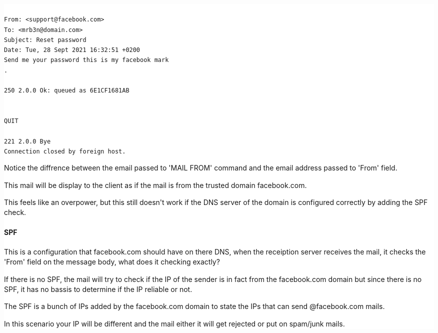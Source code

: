 ```shell

From: <support@facebook.com>
To: <mrb3n@domain.com>
Subject: Reset password
Date: Tue, 28 Sept 2021 16:32:51 +0200
Send me your password this is my facebook mark
.

250 2.0.0 Ok: queued as 6E1CF1681AB


QUIT

221 2.0.0 Bye
Connection closed by foreign host.
```

Notice the diffrence between the email passed to 'MAIL FROM' command and the email address passed to 'From' field.

This mail will be display to the client as if the mail is from the trusted domain facebook.com.

This feels like an overpower, but this still doesn't work if the DNS server of the domain is configured correctly by adding the SPF check.

#### SPF

This is a configuration that facebook.com should have on there DNS, when the receiption server receives the mail, it checks the 'From' field on the message body, what does it checking exactly?

If there is no SPF, the mail will try to check if the IP of the sender is in fact from the facebook.com domain but since there is no SPF, it has no bassis to determine if the IP reliable or not.

The SPF is a bunch of IPs added by the facebook.com domain to state the IPs that can send @facebook.com mails.

In this scenario your IP will be different and the mail either it will get rejected or put on spam/junk mails.
